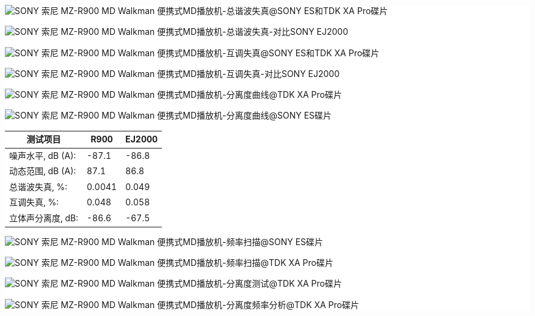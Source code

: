 


![SONY 索尼 MZ-R900 MD Walkman 便携式MD播放机-总谐波失真@SONY ES和TDK XA Pro碟片](https://images.soomal.cc/images/doc/20130710/00033284_01.webp)




![SONY 索尼 MZ-R900 MD Walkman 便携式MD播放机-总谐波失真-对比SONY EJ2000](https://images.soomal.cc/images/doc/20130710/00033294_01.webp)




![SONY 索尼 MZ-R900 MD Walkman 便携式MD播放机-互调失真@SONY ES和TDK XA Pro碟片](https://images.soomal.cc/images/doc/20130710/00033285_01.webp)




![SONY 索尼 MZ-R900 MD Walkman 便携式MD播放机-互调失真-对比SONY EJ2000](https://images.soomal.cc/images/doc/20130710/00033295_01.webp)




![SONY 索尼 MZ-R900 MD Walkman 便携式MD播放机-分离度曲线@TDK XA Pro碟片](https://images.soomal.cc/images/doc/20130710/00033286_01.webp)




![SONY 索尼 MZ-R900 MD Walkman 便携式MD播放机-分离度曲线@SONY ES碟片](https://images.soomal.cc/images/doc/20130710/00033287_01.webp)





| 测试项目 | R900 | EJ2000 |
| --- | --- | --- |
| 噪声水平, dB (A): | -87.1 | -86.8 |
| 动态范围, dB (A): | 87.1 | 86.8 |
| 总谐波失真, %: | 0.0041 | 0.049 |
| 互调失真, %: | 0.048 | 0.058 |
| 立体声分离度, dB: | -86.6 | -67.5 |



![SONY 索尼 MZ-R900 MD Walkman 便携式MD播放机-频率扫描@SONY ES碟片](https://images.soomal.cc/images/doc/20130710/00033288_01.webp)




![SONY 索尼 MZ-R900 MD Walkman 便携式MD播放机-频率扫描@TDK XA Pro碟片](https://images.soomal.cc/images/doc/20130710/00033289_01.webp)




![SONY 索尼 MZ-R900 MD Walkman 便携式MD播放机-分离度测试@TDK XA Pro碟片](https://images.soomal.cc/images/doc/20130710/00033290_01.webp)




![SONY 索尼 MZ-R900 MD Walkman 便携式MD播放机-分离度频率分析@TDK XA Pro碟片](https://images.soomal.cc/images/doc/20130710/00033291_01.webp)
